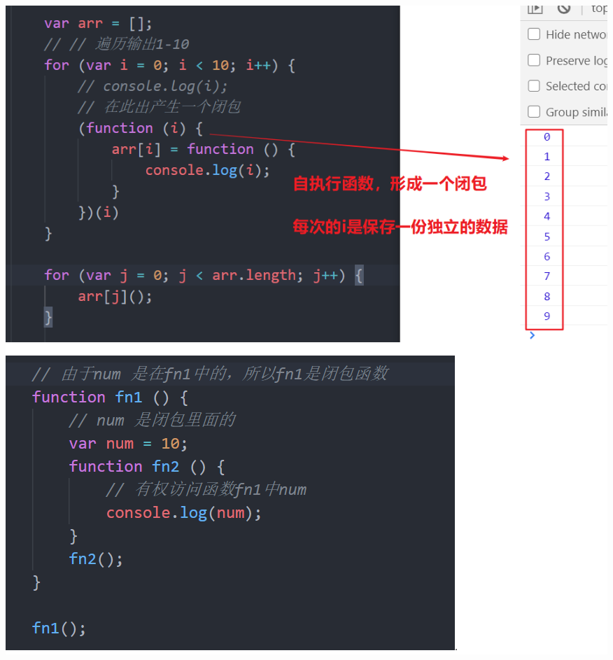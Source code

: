 ![image-20210323180306197](images/image-20210323180306197.png)

![image-20210324082112436](images/image-20210324082112436.png).
